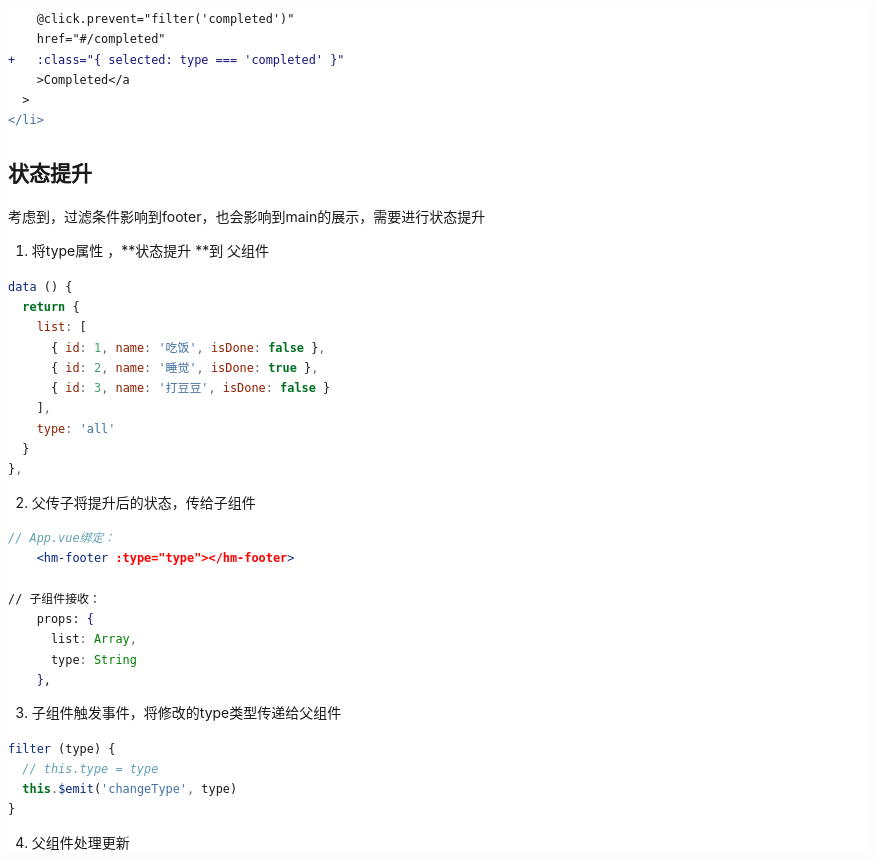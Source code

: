 ```diff
    @click.prevent="filter('completed')"
    href="#/completed"
+   :class="{ selected: type === 'completed' }"
    >Completed</a
  >
</li>
```



## 状态提升

考虑到，过滤条件影响到footer，也会影响到main的展示，需要进行状态提升

1. 将type属性 ，**状态提升 **到 父组件

```jsx
data () {
  return {
    list: [
      { id: 1, name: '吃饭', isDone: false },
      { id: 2, name: '睡觉', isDone: true },
      { id: 3, name: '打豆豆', isDone: false }
    ],
    type: 'all'
  }
},
```



2. 父传子将提升后的状态，传给子组件

```jsx
// App.vue绑定：
	<hm-footer :type="type"></hm-footer>

// 子组件接收：
    props: {
      list: Array,
      type: String
    },
```



3. 子组件触发事件，将修改的type类型传递给父组件

```jsx
filter (type) {
  // this.type = type
  this.$emit('changeType', type)
}
```



4. 父组件处理更新
